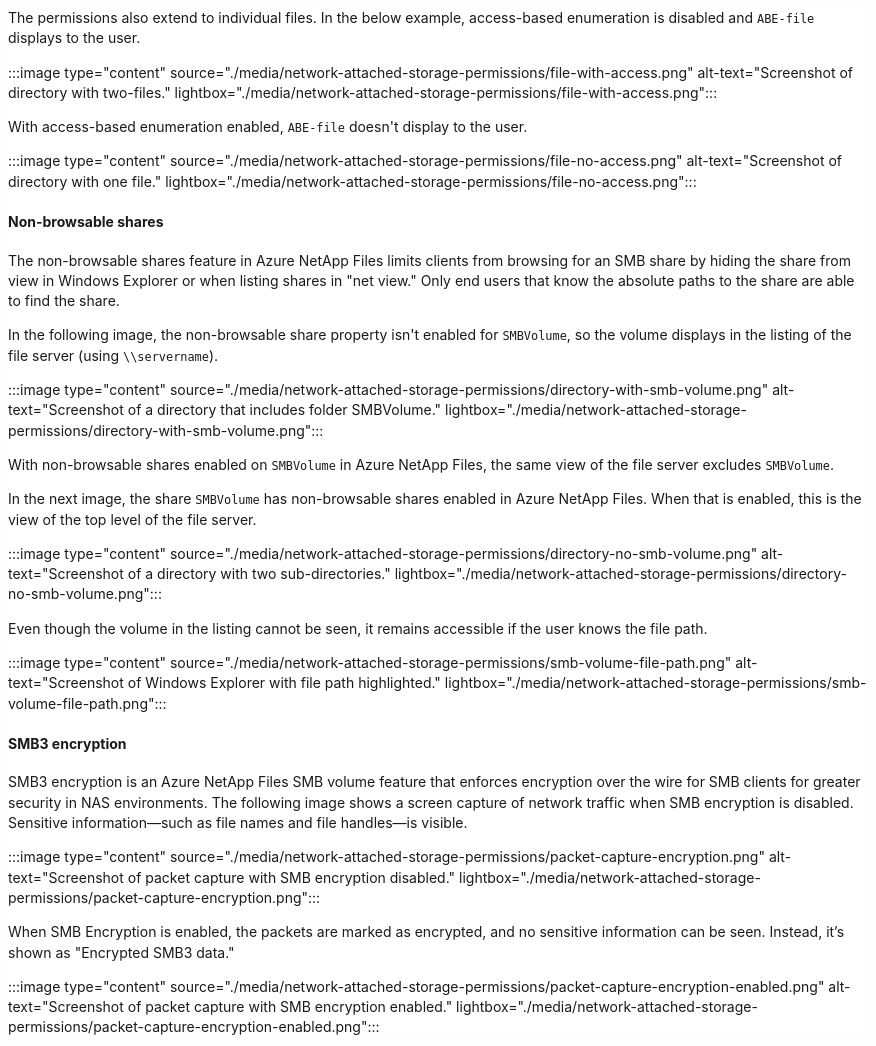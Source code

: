 The permissions also extend to individual files. In the below example, access-based enumeration is disabled and `ABE-file` displays to the user. 

:::image type="content" source="./media/network-attached-storage-permissions/file-with-access.png" alt-text="Screenshot of directory with two-files." lightbox="./media/network-attached-storage-permissions/file-with-access.png":::

With access-based enumeration enabled, `ABE-file` doesn't display to the user. 

:::image type="content" source="./media/network-attached-storage-permissions/file-no-access.png" alt-text="Screenshot of directory with one file." lightbox="./media/network-attached-storage-permissions/file-no-access.png":::

#### Non-browsable shares

The non-browsable shares feature in Azure NetApp Files limits clients from browsing for an SMB share by hiding the share from view in Windows Explorer or when listing shares in "net view." Only end users that know the absolute paths to the share are able to find the share. 

In the following image, the non-browsable share property isn't enabled for `SMBVolume`, so the volume displays in the listing of the file server (using `\\servername`).

:::image type="content" source="./media/network-attached-storage-permissions/directory-with-smb-volume.png" alt-text="Screenshot of a directory that includes folder SMBVolume." lightbox="./media/network-attached-storage-permissions/directory-with-smb-volume.png":::

With non-browsable shares enabled on `SMBVolume` in Azure NetApp Files, the same view of the file server excludes `SMBVolume`.

In the next image, the share `SMBVolume` has non-browsable shares enabled in Azure NetApp Files. When that is enabled, this is the view of the top level of the file server.

:::image type="content" source="./media/network-attached-storage-permissions/directory-no-smb-volume.png" alt-text="Screenshot of a directory with two sub-directories." lightbox="./media/network-attached-storage-permissions/directory-no-smb-volume.png":::

Even though the volume in the listing cannot be seen, it remains accessible if the user knows the file path. 

:::image type="content" source="./media/network-attached-storage-permissions/smb-volume-file-path.png" alt-text="Screenshot of Windows Explorer with file path highlighted." lightbox="./media/network-attached-storage-permissions/smb-volume-file-path.png":::

#### SMB3 encryption

SMB3 encryption is an Azure NetApp Files SMB volume feature that enforces encryption over the wire for SMB clients for greater security in NAS environments. The following image shows a screen capture of network traffic when SMB encryption is disabled. Sensitive information—such as file names and file handles—is visible.

:::image type="content" source="./media/network-attached-storage-permissions/packet-capture-encryption.png" alt-text="Screenshot of packet capture with SMB encryption disabled." lightbox="./media/network-attached-storage-permissions/packet-capture-encryption.png":::

When SMB Encryption is enabled, the packets are marked as encrypted, and no sensitive information can be seen. Instead, it’s shown as "Encrypted SMB3 data."

:::image type="content" source="./media/network-attached-storage-permissions/packet-capture-encryption-enabled.png" alt-text="Screenshot of packet capture with SMB encryption enabled." lightbox="./media/network-attached-storage-permissions/packet-capture-encryption-enabled.png":::
